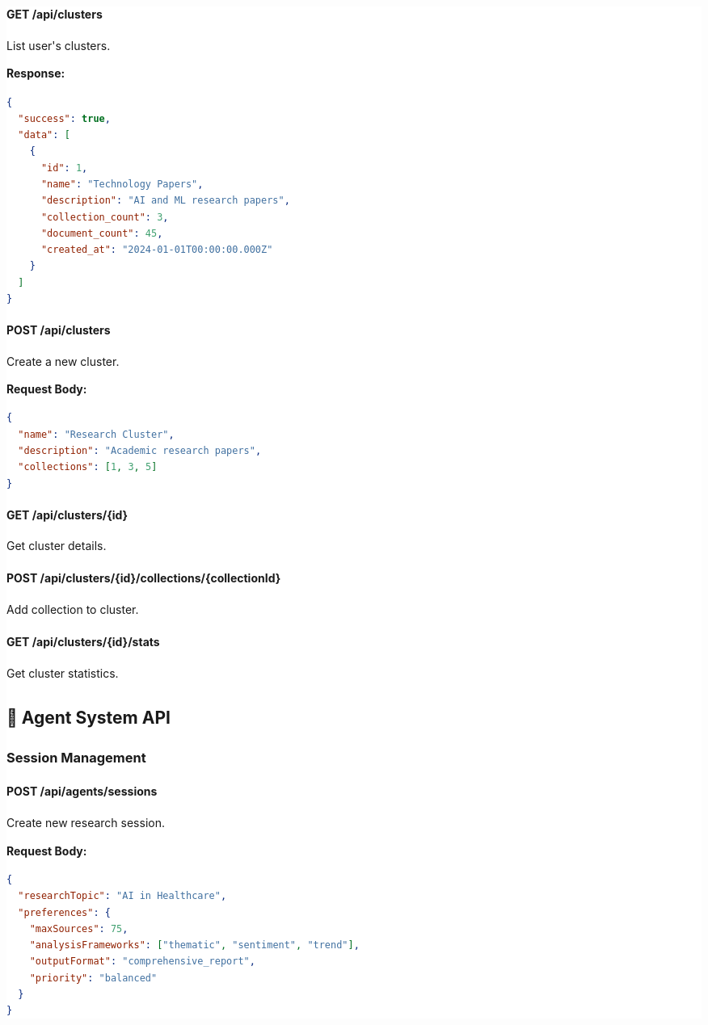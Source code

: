 #### GET /api/clusters
List user's clusters.

**Response:**
```json
{
  "success": true,
  "data": [
    {
      "id": 1,
      "name": "Technology Papers",
      "description": "AI and ML research papers",
      "collection_count": 3,
      "document_count": 45,
      "created_at": "2024-01-01T00:00:00.000Z"
    }
  ]
}
```

#### POST /api/clusters
Create a new cluster.

**Request Body:**
```json
{
  "name": "Research Cluster",
  "description": "Academic research papers",
  "collections": [1, 3, 5]
}
```

#### GET /api/clusters/{id}
Get cluster details.

#### POST /api/clusters/{id}/collections/{collectionId}
Add collection to cluster.

#### GET /api/clusters/{id}/stats
Get cluster statistics.

## 🤖 Agent System API

### Session Management

#### POST /api/agents/sessions
Create new research session.

**Request Body:**
```json
{
  "researchTopic": "AI in Healthcare",
  "preferences": {
    "maxSources": 75,
    "analysisFrameworks": ["thematic", "sentiment", "trend"],
    "outputFormat": "comprehensive_report",
    "priority": "balanced"
  }
}
```
